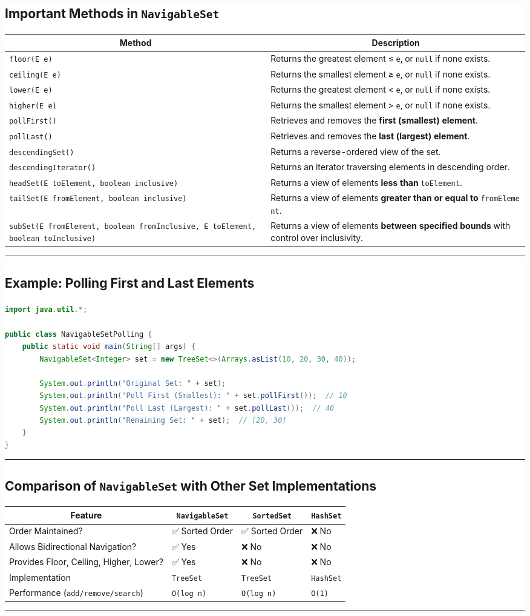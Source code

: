 
## **Important Methods in `NavigableSet`**  

| Method | Description |
|--------|------------|
| `floor(E e)` | Returns the greatest element ≤ `e`, or `null` if none exists. |
| `ceiling(E e)` | Returns the smallest element ≥ `e`, or `null` if none exists. |
| `lower(E e)` | Returns the greatest element < `e`, or `null` if none exists. |
| `higher(E e)` | Returns the smallest element > `e`, or `null` if none exists. |
| `pollFirst()` | Retrieves and removes the **first (smallest) element**. |
| `pollLast()` | Retrieves and removes the **last (largest) element**. |
| `descendingSet()` | Returns a reverse-ordered view of the set. |
| `descendingIterator()` | Returns an iterator traversing elements in descending order. |
| `headSet(E toElement, boolean inclusive)` | Returns a view of elements **less than** `toElement`. |
| `tailSet(E fromElement, boolean inclusive)` | Returns a view of elements **greater than or equal to** `fromElement`. |
| `subSet(E fromElement, boolean fromInclusive, E toElement, boolean toInclusive)` | Returns a view of elements **between specified bounds** with control over inclusivity. |

---

## **Example: Polling First and Last Elements**  

```java
import java.util.*;

public class NavigableSetPolling {
    public static void main(String[] args) {
        NavigableSet<Integer> set = new TreeSet<>(Arrays.asList(10, 20, 30, 40));

        System.out.println("Original Set: " + set);
        System.out.println("Poll First (Smallest): " + set.pollFirst());  // 10
        System.out.println("Poll Last (Largest): " + set.pollLast());  // 40
        System.out.println("Remaining Set: " + set);  // [20, 30]
    }
}
```

---

## **Comparison of `NavigableSet` with Other Set Implementations**  

| Feature | `NavigableSet` | `SortedSet` | `HashSet` |
|---------|--------------|------------|---------|
| Order Maintained? | ✅ Sorted Order | ✅ Sorted Order | ❌ No |
| Allows Bidirectional Navigation? | ✅ Yes | ❌ No | ❌ No |
| Provides Floor, Ceiling, Higher, Lower? | ✅ Yes | ❌ No | ❌ No |
| Implementation | `TreeSet` | `TreeSet` | `HashSet` |
| Performance (`add/remove/search`) | `O(log n)` | `O(log n)` | `O(1)` |

---